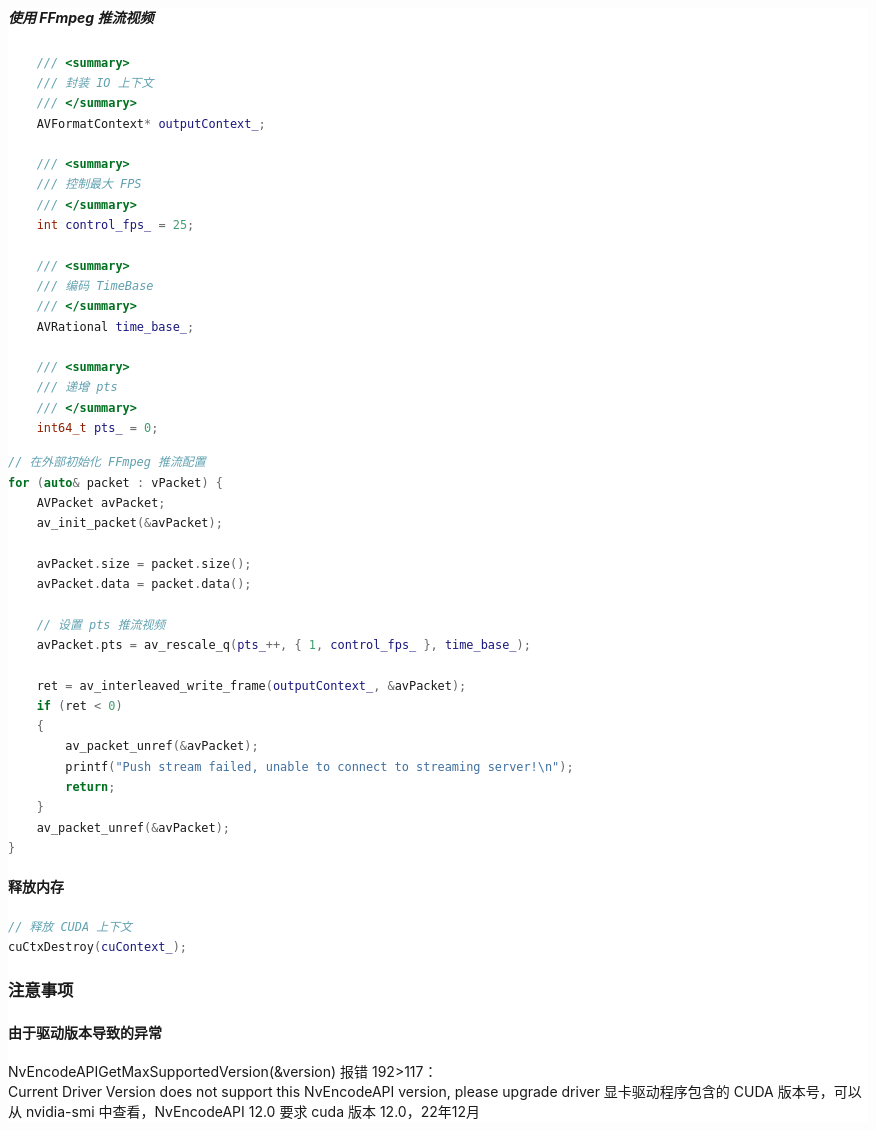 ##### 使用 FFmpeg 推流视频
``` cpp
	/// <summary>
	/// 封装 IO 上下文
	/// </summary>
	AVFormatContext* outputContext_;

	/// <summary>
	/// 控制最大 FPS
	/// </summary>
	int control_fps_ = 25;
	
	/// <summary>
	/// 编码 TimeBase
	/// </summary>
	AVRational time_base_;
	
	/// <summary>
	/// 递增 pts
	/// </summary>
	int64_t pts_ = 0;
```

``` cpp
// 在外部初始化 FFmpeg 推流配置
for (auto& packet : vPacket) {
	AVPacket avPacket;
	av_init_packet(&avPacket);

	avPacket.size = packet.size();
	avPacket.data = packet.data();

	// 设置 pts 推流视频
	avPacket.pts = av_rescale_q(pts_++, { 1, control_fps_ }, time_base_);

	ret = av_interleaved_write_frame(outputContext_, &avPacket);
	if (ret < 0)
	{
		av_packet_unref(&avPacket);
		printf("Push stream failed, unable to connect to streaming server!\n");
		return;
	}
	av_packet_unref(&avPacket);
}
```

#### 释放内存
``` cpp
// 释放 CUDA 上下文
cuCtxDestroy(cuContext_);
```

### 注意事项
#### 由于驱动版本导致的异常
NvEncodeAPIGetMaxSupportedVersion(&version) 报错 192>117：  
Current Driver Version does not support this NvEncodeAPI version, please upgrade driver
显卡驱动程序包含的 CUDA 版本号，可以从 nvidia-smi 中查看，NvEncodeAPI 12.0 要求 cuda 版本 12.0，22年12月
